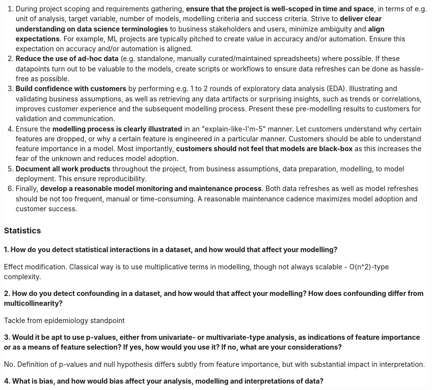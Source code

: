 <ol><li>During project scoping and requirements gathering, <strong>ensure that the project is well-scoped in time and space</strong>, in terms of e.g. unit of analysis, target variable, number of models, modelling criteria and success criteria. Strive to <strong>deliver clear understanding on data science terminologies</strong> to business stakeholders and users, minimize ambiguity and <strong>align expectations</strong>. For example, ML projects are typically pitched to create value in accuracy and/or automation. Ensure this expectation on accuracy and/or automation is aligned.</li><li><strong>Reduce the use of ad-hoc data</strong> (e.g. standalone, manually curated/maintained spreadsheets) where possible. If these datapoints turn out to be valuable to the models, create scripts or workflows to ensure data refreshes can be done as hassle-free as possible.</li><li><strong>Build confidence with customers</strong> by performing e.g. 1 to 2 rounds of exploratory data analysis (EDA). Illustrating and validating business assumptions, as well as retrieving any data artifacts or surprising insights, such as trends or correlations, improves customer experience and the subsequent modelling process. Present these pre-modelling results to customers for validation and communication.</li><li>Ensure the <strong>modelling process is clearly illustrated</strong> in an "explain-like-I'm-5" manner. Let customers understand why certain features are dropped, or why a certain feature is engineered in a particular manner. Customers should be able to understand feature importance in a model. Most importantly, <strong>customers should not feel that models are black-box</strong> as this increases the fear of the unknown and reduces model adoption.</li><li><strong>Document all work products</strong> throughout the project, from business assumptions, data preparation, modelling, to model deployment. This ensure reproducibility.</li><li>Finally, <strong>develop a reasonable model monitoring and maintenance process</strong>. Both data refreshes as well as model refreshes should be not too frequent, manual or time-consuming. A reasonable maintenance cadence maximizes model adoption and customer success.</li></ol>



<h3>Statistics</h3>



<p><strong>1. How do you detect statistical interactions in a dataset, and how would that affect your modelling?</strong></p>



<p>Effect modification. Classical way is to use multiplicative terms in modelling, though not always scalable - O(n^2)-type complexity.</p>



<p><strong>2. How do you detect confounding in a dataset, and how would that affect your modelling? How does confounding differ from multicollinearity?</strong></p>



<p>Tackle from epidemiology standpoint</p>



<p><strong>3. Would it be apt to use p-values, either from univariate- or multivariate-type analysis, as indications of feature importance or as a means of feature selection? If yes, how would you use it? If no, what are your considerations?</strong></p>



<p>No. Definition of p-values and null hypothesis differs subtly from feature importance, but with substantial impact in interpretation.</p>



<p><strong>4. What is bias, and how would bias affect your analysis, modelling and interpretations of data?</strong></p>
